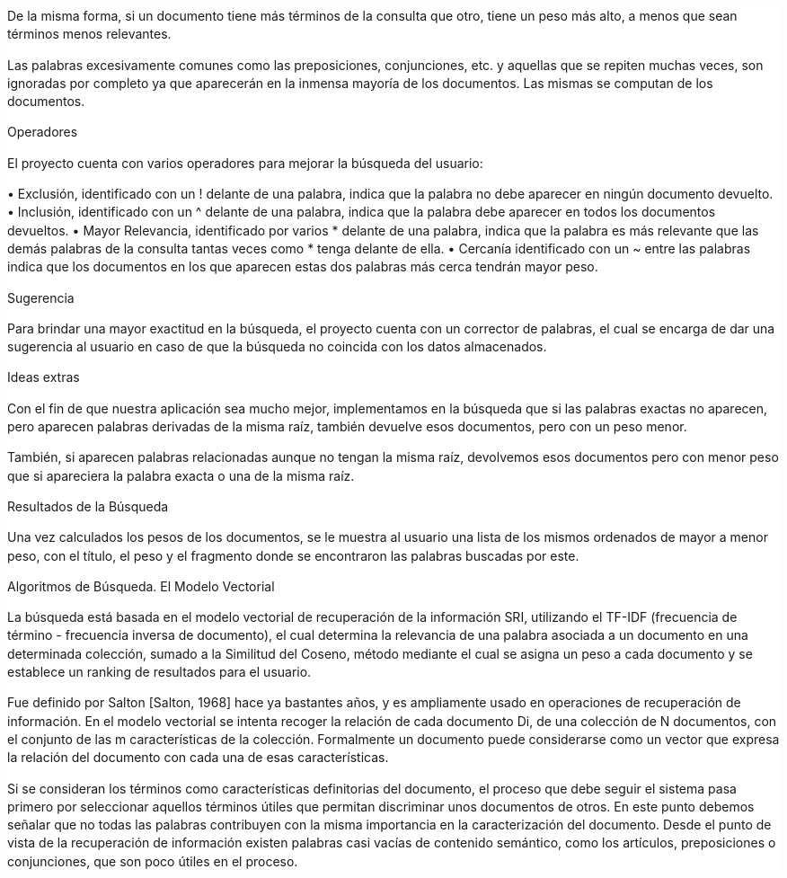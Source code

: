 De la misma forma, si un documento tiene más términos de la consulta que otro, tiene un peso más alto, a menos que sean términos menos relevantes.

Las palabras excesivamente comunes como las preposiciones, conjunciones, etc. y aquellas que se repiten muchas veces, son ignoradas por completo ya que aparecerán en la inmensa mayoría de los documentos. Las mismas se computan de los documentos.

Operadores

El proyecto cuenta con varios operadores para mejorar la búsqueda del usuario:

•	Exclusión, identificado con un ! delante de una palabra, indica que la palabra no debe aparecer en ningún documento devuelto.
•	Inclusión, identificado con un ^ delante de una palabra, indica que la palabra debe aparecer en todos los documentos devueltos.
•	Mayor Relevancia, identificado por varios * delante de una palabra, indica que la palabra es más relevante que las demás palabras de la consulta tantas veces como * tenga delante de ella.
•	Cercanía identificado con un ~ entre las palabras indica que los documentos en los que aparecen estas dos palabras más cerca tendrán mayor peso.

Sugerencia

Para brindar una mayor exactitud en la búsqueda, el proyecto cuenta con un corrector de palabras, el cual se encarga de dar una sugerencia al usuario en caso de que la búsqueda no coincida con los datos almacenados.

Ideas extras

Con el fin de que  nuestra aplicación sea mucho mejor, implementamos en la búsqueda que si las palabras exactas no aparecen, pero aparecen palabras derivadas de la misma raíz, también devuelve esos documentos, pero con un peso menor.

También, si aparecen palabras relacionadas aunque no tengan la misma raíz, devolvemos esos documentos pero con menor peso que si apareciera la palabra exacta o una de la misma raíz.

Resultados de la Búsqueda

Una vez calculados los pesos de los documentos, se le muestra al usuario una lista de los mismos ordenados de mayor a menor peso, con el título, el peso y el fragmento donde se encontraron las palabras buscadas por este.

Algoritmos de Búsqueda. El Modelo Vectorial

La búsqueda está basada en el modelo vectorial de recuperación de la información SRI, utilizando el TF-IDF (frecuencia de término - frecuencia inversa de documento), el cual determina la relevancia de una palabra asociada a un documento en una determinada colección, sumado a la Similitud del Coseno, método mediante el cual se asigna un peso a cada documento y se establece un ranking de resultados para el usuario.

Fue definido por Salton [Salton, 1968] hace ya bastantes años, y es ampliamente usado en operaciones de recuperación de información. En el modelo vectorial se intenta recoger la relación de cada documento Di, de una colección de N documentos, con el conjunto de las m características de la colección. Formalmente un documento puede considerarse como un vector que expresa la relación del documento con cada una de esas características.

Si se consideran los términos como características definitorias del documento, el proceso que debe seguir el sistema pasa primero por seleccionar aquellos términos útiles que permitan discriminar unos documentos de otros. En este punto debemos señalar que no todas las palabras contribuyen con la misma importancia en la caracterización del documento. Desde el punto de vista de la recuperación de información existen palabras casi vacías de contenido semántico, como los artículos, preposiciones o conjunciones, que son poco útiles en el proceso. 
